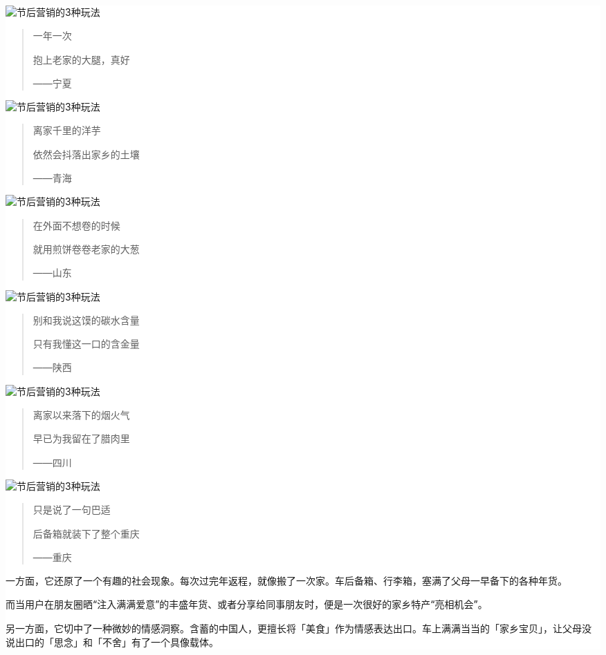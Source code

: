 ![节后营销的3种玩法](https://image.yunyingpai.com/wp/2024/02/TxGXlV1lHBmeZ4IN9HOQ.jpeg)

> 一年一次
> 
> 抱上老家的大腿，真好
> 
> ——宁夏

![节后营销的3种玩法](https://image.yunyingpai.com/wp/2024/02/VM4AMKWjeXt9XfC2voFd.jpeg)

> 离家千里的洋芋
> 
> 依然会抖落出家乡的土壤
> 
> ——青海

![节后营销的3种玩法](https://image.yunyingpai.com/wp/2024/02/LOhYQP7nPHuUO2018Urr.jpeg)

> 在外面不想卷的时候
> 
> 就用煎饼卷卷老家的大葱
> 
> ——山东

![节后营销的3种玩法](https://image.yunyingpai.com/wp/2024/02/FL901Iu5ouKb1PioS3ly.jpeg)

> 别和我说这馍的碳水含量
> 
> 只有我懂这一口的含金量
> 
> ——陕西

![节后营销的3种玩法](https://image.yunyingpai.com/wp/2024/02/Pq3mpMDkSLQZ8JeHtIvE.jpeg)

> 离家以来落下的烟火气
> 
> 早已为我留在了腊肉里
> 
> ——四川

![节后营销的3种玩法](https://image.yunyingpai.com/wp/2024/02/6NpxLNLLSCVK9zlHWNwO.jpeg)

> 只是说了一句巴适
> 
> 后备箱就装下了整个重庆
> 
> ——重庆

一方面，它还原了一个有趣的社会现象。每次过完年返程，就像搬了一次家。车后备箱、行李箱，塞满了父母一早备下的各种年货。

而当用户在朋友圈晒“注入满满爱意”的丰盛年货、或者分享给同事朋友时，便是一次很好的家乡特产“亮相机会”。

另一方面，它切中了一种微妙的情感洞察。含蓄的中国人，更擅长将「美食」作为情感表达出口。车上满满当当的「家乡宝贝」，让父母没说出口的「思念」和「不舍」有了一个具像载体。
